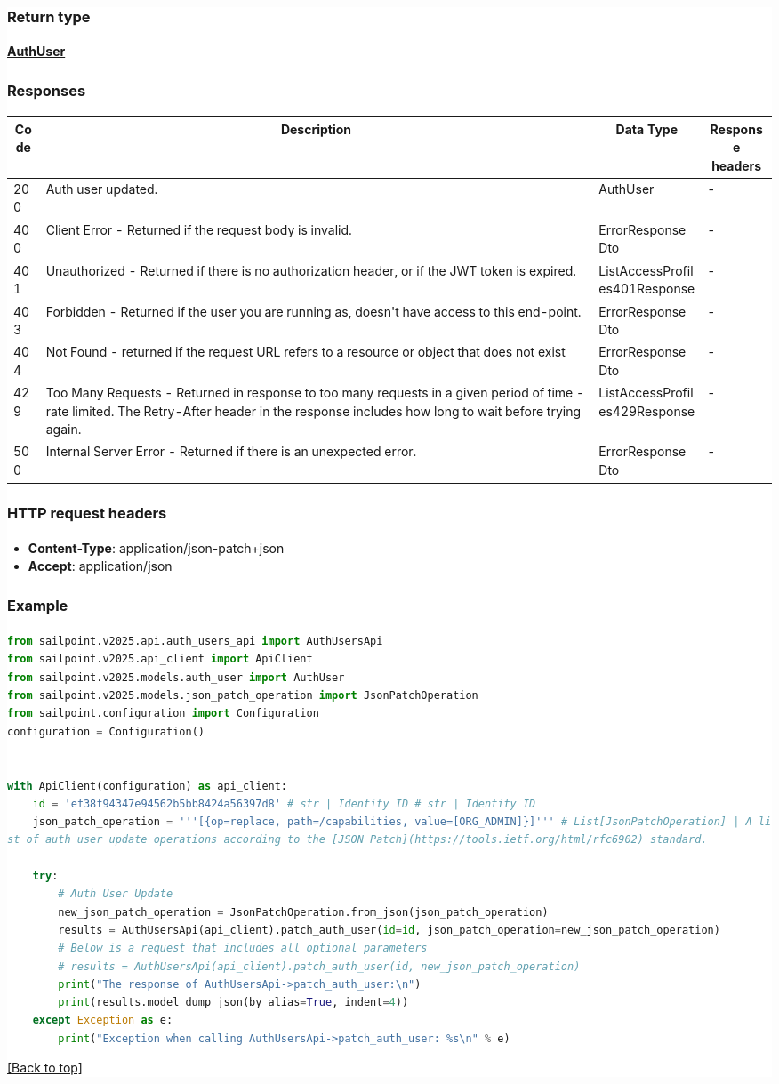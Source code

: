 ### Return type
[**AuthUser**](../models/auth-user)

### Responses
Code | Description  | Data Type | Response headers |
------------- | ------------- | ------------- |------------------|
200 | Auth user updated. | AuthUser |  -  |
400 | Client Error - Returned if the request body is invalid. | ErrorResponseDto |  -  |
401 | Unauthorized - Returned if there is no authorization header, or if the JWT token is expired. | ListAccessProfiles401Response |  -  |
403 | Forbidden - Returned if the user you are running as, doesn&#39;t have access to this end-point. | ErrorResponseDto |  -  |
404 | Not Found - returned if the request URL refers to a resource or object that does not exist | ErrorResponseDto |  -  |
429 | Too Many Requests - Returned in response to too many requests in a given period of time - rate limited. The Retry-After header in the response includes how long to wait before trying again. | ListAccessProfiles429Response |  -  |
500 | Internal Server Error - Returned if there is an unexpected error. | ErrorResponseDto |  -  |

### HTTP request headers
 - **Content-Type**: application/json-patch+json
 - **Accept**: application/json

### Example

```python
from sailpoint.v2025.api.auth_users_api import AuthUsersApi
from sailpoint.v2025.api_client import ApiClient
from sailpoint.v2025.models.auth_user import AuthUser
from sailpoint.v2025.models.json_patch_operation import JsonPatchOperation
from sailpoint.configuration import Configuration
configuration = Configuration()


with ApiClient(configuration) as api_client:
    id = 'ef38f94347e94562b5bb8424a56397d8' # str | Identity ID # str | Identity ID
    json_patch_operation = '''[{op=replace, path=/capabilities, value=[ORG_ADMIN]}]''' # List[JsonPatchOperation] | A list of auth user update operations according to the [JSON Patch](https://tools.ietf.org/html/rfc6902) standard.

    try:
        # Auth User Update
        new_json_patch_operation = JsonPatchOperation.from_json(json_patch_operation)
        results = AuthUsersApi(api_client).patch_auth_user(id=id, json_patch_operation=new_json_patch_operation)
        # Below is a request that includes all optional parameters
        # results = AuthUsersApi(api_client).patch_auth_user(id, new_json_patch_operation)
        print("The response of AuthUsersApi->patch_auth_user:\n")
        print(results.model_dump_json(by_alias=True, indent=4))
    except Exception as e:
        print("Exception when calling AuthUsersApi->patch_auth_user: %s\n" % e)
```



[[Back to top]](#) 



